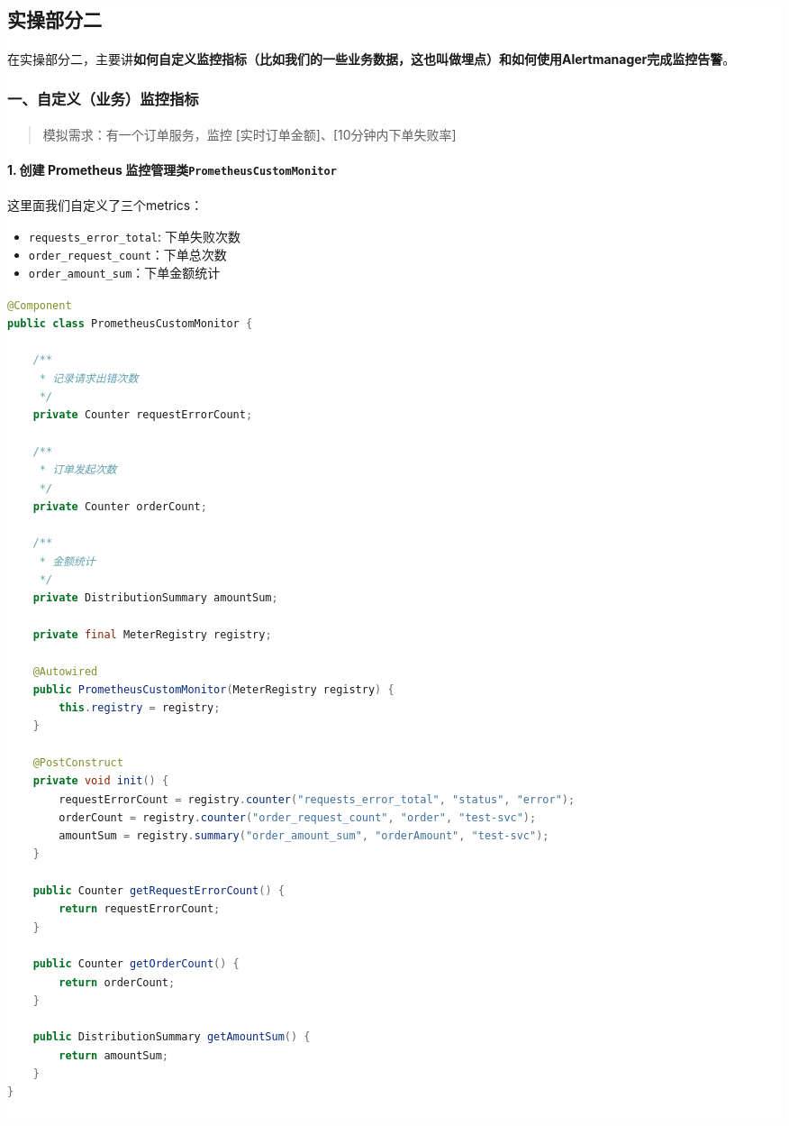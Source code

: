 ## 实操部分二

在实操部分二，主要讲**如何自定义监控指标（比如我们的一些业务数据，这也叫做埋点）和如何使用Alertmanager完成监控告警**。

### 一、自定义（业务）监控指标

> 模拟需求：有一个订单服务，监控 [实时订单金额]、[10分钟内下单失败率]

#### 1. 创建 Prometheus 监控管理类`PrometheusCustomMonitor`

这里面我们自定义了三个metrics：

- `requests_error_total`: 下单失败次数
- `order_request_count`：下单总次数
- `order_amount_sum`：下单金额统计

```java
@Component
public class PrometheusCustomMonitor {
 
    /**
     * 记录请求出错次数
     */
    private Counter requestErrorCount;
 
    /**
     * 订单发起次数
     */
    private Counter orderCount;
 
    /**
     * 金额统计
     */
    private DistributionSummary amountSum;
 
    private final MeterRegistry registry;
 
    @Autowired
    public PrometheusCustomMonitor(MeterRegistry registry) {
        this.registry = registry;
    }
 
    @PostConstruct
    private void init() {
        requestErrorCount = registry.counter("requests_error_total", "status", "error");
        orderCount = registry.counter("order_request_count", "order", "test-svc");
        amountSum = registry.summary("order_amount_sum", "orderAmount", "test-svc");
    }
 
    public Counter getRequestErrorCount() {
        return requestErrorCount;
    }
 
    public Counter getOrderCount() {
        return orderCount;
    }
 
    public DistributionSummary getAmountSum() {
        return amountSum;
    }
}
 
```
